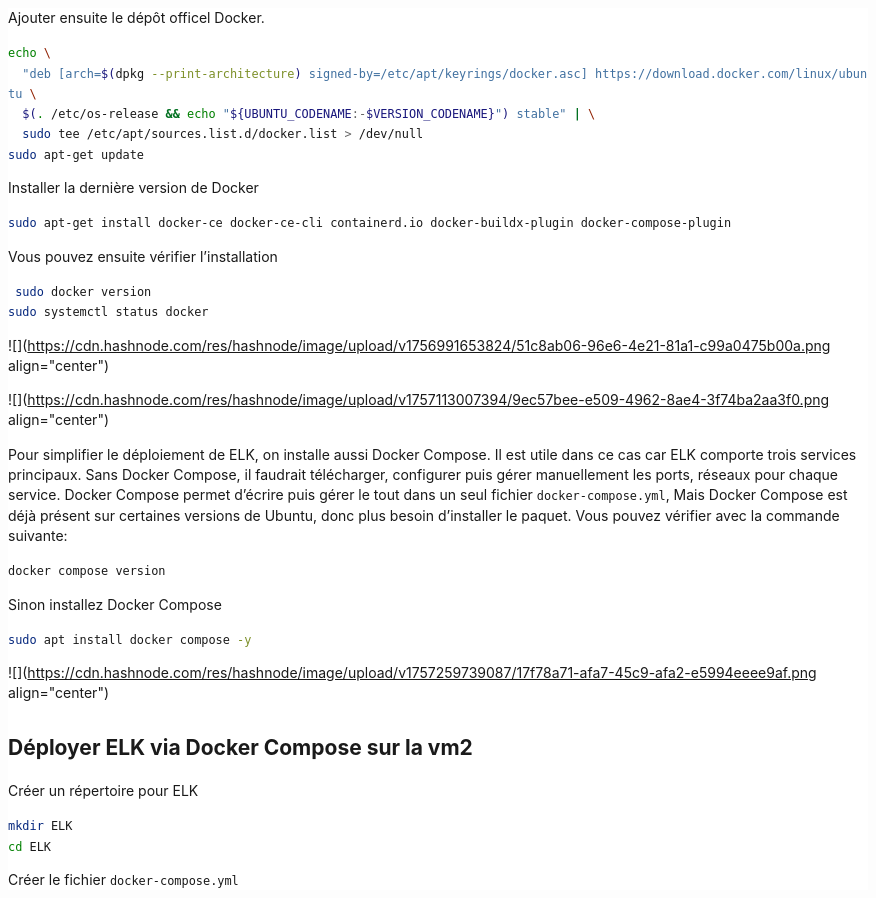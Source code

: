 Ajouter ensuite le dépôt officel Docker.

```bash
echo \
  "deb [arch=$(dpkg --print-architecture) signed-by=/etc/apt/keyrings/docker.asc] https://download.docker.com/linux/ubuntu \
  $(. /etc/os-release && echo "${UBUNTU_CODENAME:-$VERSION_CODENAME}") stable" | \
  sudo tee /etc/apt/sources.list.d/docker.list > /dev/null
sudo apt-get update
```

Installer la dernière version de Docker

```bash
sudo apt-get install docker-ce docker-ce-cli containerd.io docker-buildx-plugin docker-compose-plugin
```

Vous pouvez ensuite vérifier l’installation

```bash
 sudo docker version
sudo systemctl status docker
```

![](https://cdn.hashnode.com/res/hashnode/image/upload/v1756991653824/51c8ab06-96e6-4e21-81a1-c99a0475b00a.png align="center")

![](https://cdn.hashnode.com/res/hashnode/image/upload/v1757113007394/9ec57bee-e509-4962-8ae4-3f74ba2aa3f0.png align="center")

Pour simplifier le déploiement de ELK, on installe aussi Docker Compose. Il est utile dans ce cas car ELK comporte trois services principaux. Sans Docker Compose, il faudrait télécharger, configurer puis gérer manuellement les ports, réseaux pour chaque service. Docker Compose permet d’écrire puis gérer le tout dans un seul fichier `docker-compose.yml`, Mais Docker Compose est déjà présent sur certaines versions de Ubuntu, donc plus besoin d’installer le paquet. Vous pouvez vérifier avec la commande suivante:

```bash
docker compose version
```

Sinon installez Docker Compose

```bash
sudo apt install docker compose -y
```

![](https://cdn.hashnode.com/res/hashnode/image/upload/v1757259739087/17f78a71-afa7-45c9-afa2-e5994eeee9af.png align="center")

## Déployer ELK via Docker Compose sur la vm2

Créer un répertoire pour ELK

```bash
mkdir ELK
cd ELK
```

Créer le fichier `docker-compose.yml`
